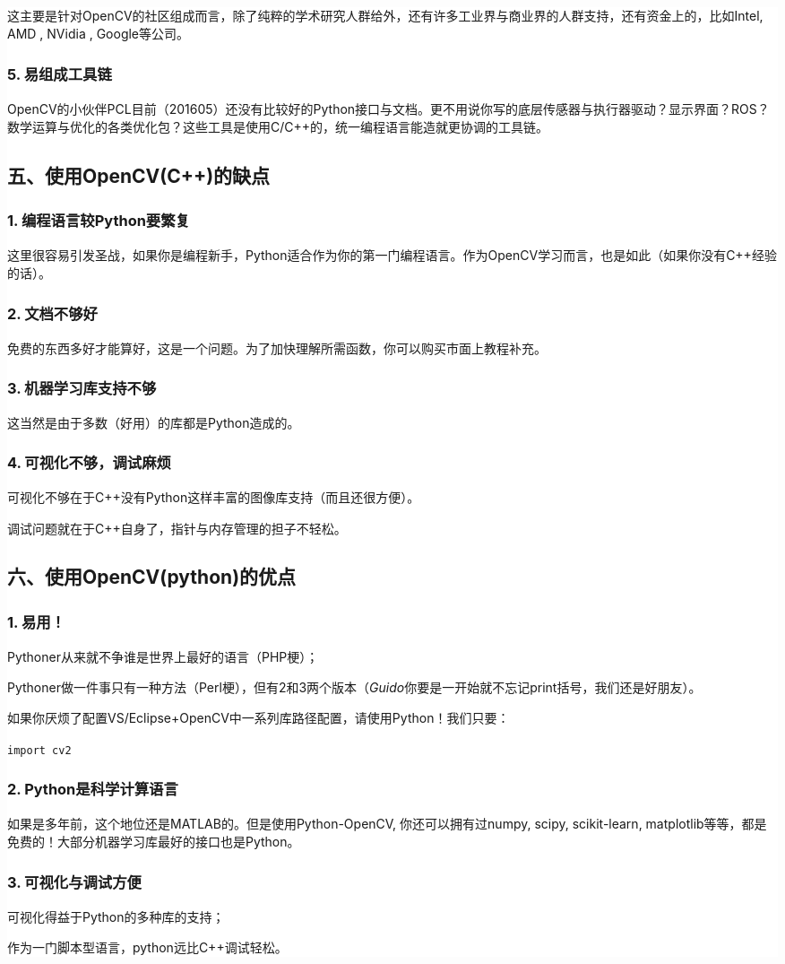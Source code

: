 这主要是针对OpenCV的社区组成而言，除了纯粹的学术研究人群给外，还有许多工业界与商业界的人群支持，还有资金上的，比如Intel,
AMD , NVidia , Google等公司。

### 5. 易组成工具链

OpenCV的小伙伴PCL目前（201605）还没有比较好的Python接口与文档。更不用说你写的底层传感器与执行器驱动？显示界面？ROS？数学运算与优化的各类优化包？这些工具是使用C/C++的，统一编程语言能造就更协调的工具链。

五、使用OpenCV(C++)的缺点
-------------------------

###  1. 编程语言较Python要繁复

这里很容易引发圣战，如果你是编程新手，Python适合作为你的第一门编程语言。作为OpenCV学习而言，也是如此（如果你没有C++经验的话）。

###  2. 文档不够好

免费的东西多好才能算好，这是一个问题。为了加快理解所需函数，你可以购买市面上教程补充。

###  3. 机器学习库支持不够

这当然是由于多数（好用）的库都是Python造成的。

###  4. 可视化不够，调试麻烦

可视化不够在于C++没有Python这样丰富的图像库支持（而且还很方便）。

调试问题就在于C++自身了，指针与内存管理的担子不轻松。

六、使用OpenCV(python)的优点
----------------------------

###  1. 易用！

Pythoner从来就不争谁是世界上最好的语言（PHP梗）；

Pythoner做一件事只有一种方法（Perl梗），但有2和3两个版本（*Guido*你要是一开始就不忘记print括号，我们还是好朋友）。

如果你厌烦了配置VS/Eclipse+OpenCV中一系列库路径配置，请使用Python！我们只要：

```
import cv2
```

###  2. Python是科学计算语言

如果是多年前，这个地位还是MATLAB的。但是使用Python-OpenCV, 你还可以拥有过numpy,
scipy, scikit-learn,
matplotlib等等，都是免费的！大部分机器学习库最好的接口也是Python。

###  3. 可视化与调试方便

可视化得益于Python的多种库的支持；

作为一门脚本型语言，python远比C++调试轻松。

